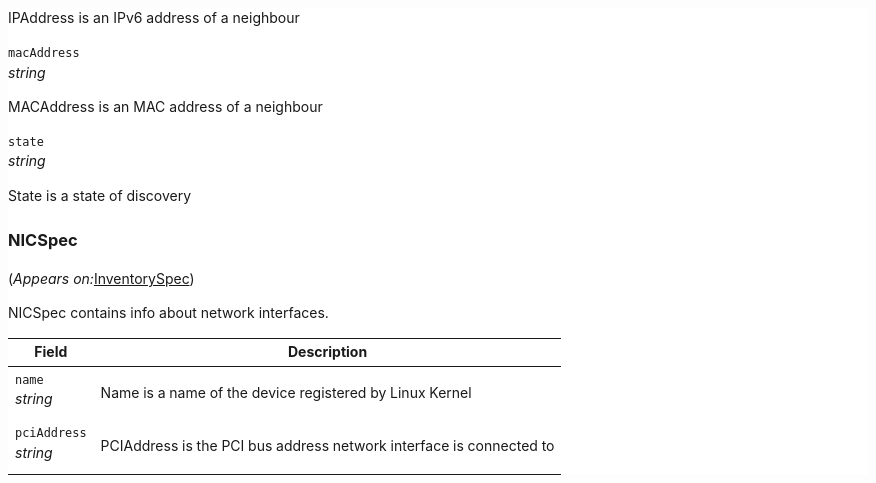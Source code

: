 <p>IPAddress is an IPv6 address of a neighbour</p>
</td>
</tr>
<tr>
<td>
<code>macAddress</code><br/>
<em>
string
</em>
</td>
<td>
<p>MACAddress is an MAC address of a neighbour</p>
</td>
</tr>
<tr>
<td>
<code>state</code><br/>
<em>
string
</em>
</td>
<td>
<p>State is a state of discovery</p>
</td>
</tr>
</tbody>
</table>
<h3 id="metal.ironcore.dev/v1alpha4.NICSpec">NICSpec
</h3>
<p>
(<em>Appears on:</em><a href="#metal.ironcore.dev/v1alpha4.InventorySpec">InventorySpec</a>)
</p>
<div>
<p>NICSpec contains info about network interfaces.</p>
</div>
<table>
<thead>
<tr>
<th>Field</th>
<th>Description</th>
</tr>
</thead>
<tbody>
<tr>
<td>
<code>name</code><br/>
<em>
string
</em>
</td>
<td>
<p>Name is a name of the device registered by Linux Kernel</p>
</td>
</tr>
<tr>
<td>
<code>pciAddress</code><br/>
<em>
string
</em>
</td>
<td>
<p>PCIAddress is the PCI bus address network interface is connected to</p>
</td>